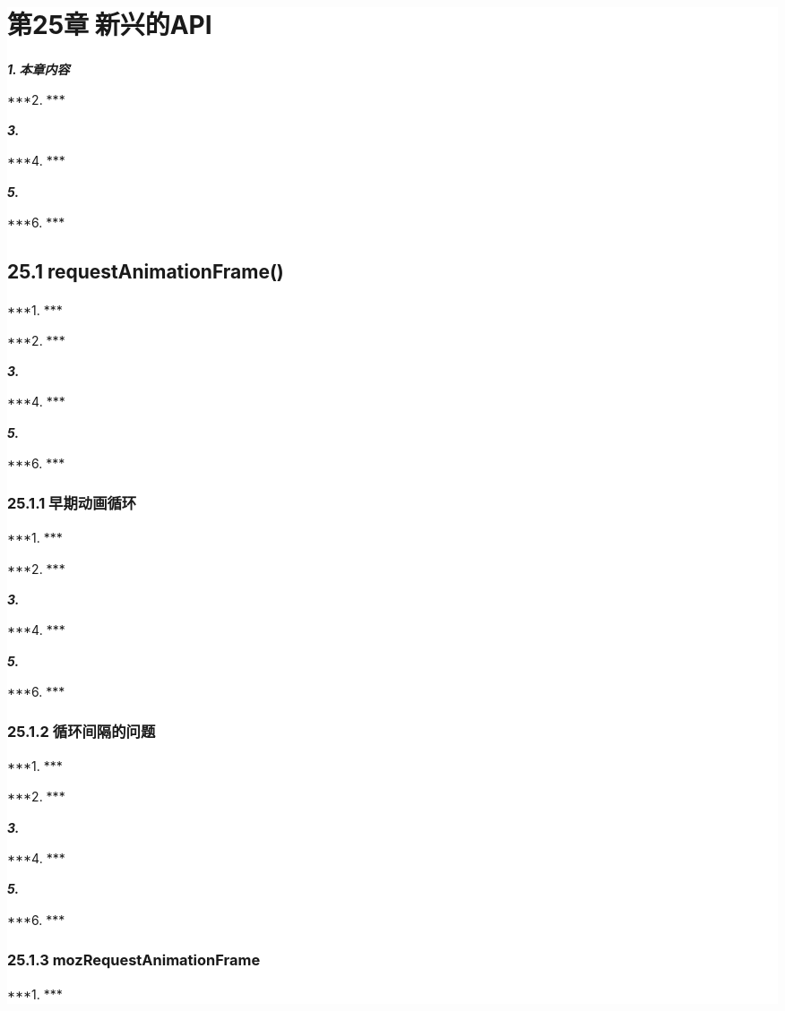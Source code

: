 # 第25章 新兴的API

***1. 本章内容***

***2. ***

***3.***

***4. ***

***5.***

***6. ***

## 25.1 requestAnimationFrame()

***1. ***

***2. ***

***3.***

***4. ***

***5.***

***6. ***

### 25.1.1 早期动画循环

***1. ***

***2. ***

***3.***

***4. ***

***5.***

***6. ***

### 25.1.2 循环间隔的问题

***1. ***

***2. ***

***3.***

***4. ***

***5.***

***6. ***

### 25.1.3 mozRequestAnimationFrame

***1. ***

